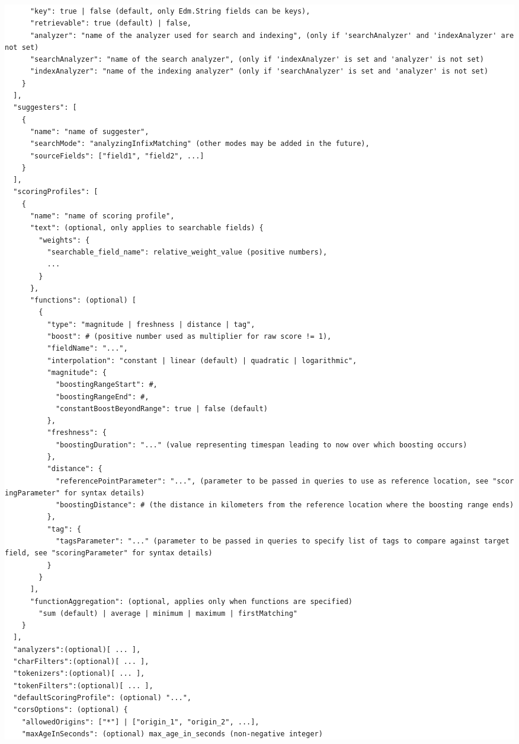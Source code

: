           "key": true | false (default, only Edm.String fields can be keys),
          "retrievable": true (default) | false, 
          "analyzer": "name of the analyzer used for search and indexing", (only if 'searchAnalyzer' and 'indexAnalyzer' are not set)
          "searchAnalyzer": "name of the search analyzer", (only if 'indexAnalyzer' is set and 'analyzer' is not set)
          "indexAnalyzer": "name of the indexing analyzer" (only if 'searchAnalyzer' is set and 'analyzer' is not set)
        }
      ],
      "suggesters": [
        {
          "name": "name of suggester",
          "searchMode": "analyzingInfixMatching" (other modes may be added in the future),
          "sourceFields": ["field1", "field2", ...]
        }
      ],
      "scoringProfiles": [
        {
          "name": "name of scoring profile",
          "text": (optional, only applies to searchable fields) {
            "weights": {
              "searchable_field_name": relative_weight_value (positive numbers),
              ...
            }
          },
          "functions": (optional) [
            {
              "type": "magnitude | freshness | distance | tag",
              "boost": # (positive number used as multiplier for raw score != 1),
              "fieldName": "...",
              "interpolation": "constant | linear (default) | quadratic | logarithmic",
              "magnitude": {
                "boostingRangeStart": #,
                "boostingRangeEnd": #,
                "constantBoostBeyondRange": true | false (default)
              },
              "freshness": {
                "boostingDuration": "..." (value representing timespan leading to now over which boosting occurs)
              },
              "distance": {
                "referencePointParameter": "...", (parameter to be passed in queries to use as reference location, see "scoringParameter" for syntax details)
                "boostingDistance": # (the distance in kilometers from the reference location where the boosting range ends)
              },
              "tag": {
                "tagsParameter": "..." (parameter to be passed in queries to specify list of tags to compare against target field, see "scoringParameter" for syntax details)
              }
            }
          ],
          "functionAggregation": (optional, applies only when functions are specified)
            "sum (default) | average | minimum | maximum | firstMatching"
        }
      ],
      "analyzers":(optional)[ ... ],
      "charFilters":(optional)[ ... ],
      "tokenizers":(optional)[ ... ],
      "tokenFilters":(optional)[ ... ],
      "defaultScoringProfile": (optional) "...",
      "corsOptions": (optional) {
        "allowedOrigins": ["*"] | ["origin_1", "origin_2", ...],
        "maxAgeInSeconds": (optional) max_age_in_seconds (non-negative integer)